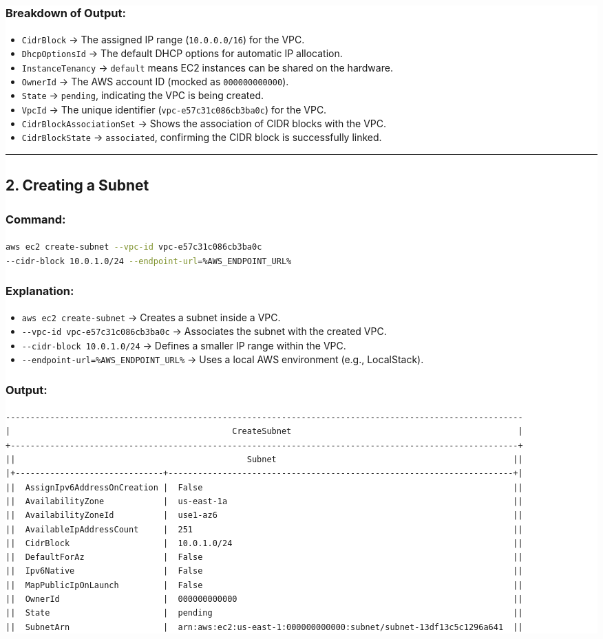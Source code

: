 ### **Breakdown of Output:**

- `CidrBlock` → The assigned IP range (`10.0.0.0/16`) for the VPC.
- `DhcpOptionsId` → The default DHCP options for automatic IP allocation.
- `InstanceTenancy` → `default` means EC2 instances can be shared on the hardware.
- `OwnerId` → The AWS account ID (mocked as `000000000000`).
- `State` → `pending`, indicating the VPC is being created.
- `VpcId` → The unique identifier (`vpc-e57c31c086cb3ba0c`) for the VPC.
- `CidrBlockAssociationSet` → Shows the association of CIDR blocks with the VPC.
- `CidrBlockState` → `associated`, confirming the CIDR block is successfully linked.

---

## **2. Creating a Subnet**

### **Command:**

```sh
aws ec2 create-subnet --vpc-id vpc-e57c31c086cb3ba0c
--cidr-block 10.0.1.0/24 --endpoint-url=%AWS_ENDPOINT_URL%
```

### **Explanation:**

- `aws ec2 create-subnet` → Creates a subnet inside a VPC.
- `--vpc-id vpc-e57c31c086cb3ba0c` → Associates the subnet with the created VPC.
- `--cidr-block 10.0.1.0/24` → Defines a smaller IP range within the VPC.
- `--endpoint-url=%AWS_ENDPOINT_URL%` → Uses a local AWS environment (e.g., LocalStack).

### **Output:**

```
---------------------------------------------------------------------------------------------------------
|                                             CreateSubnet                                              |
+-------------------------------------------------------------------------------------------------------+
||                                               Subnet                                                ||
|+------------------------------+----------------------------------------------------------------------+|
||  AssignIpv6AddressOnCreation |  False                                                               ||
||  AvailabilityZone            |  us-east-1a                                                          ||
||  AvailabilityZoneId          |  use1-az6                                                            ||
||  AvailableIpAddressCount     |  251                                                                 ||
||  CidrBlock                   |  10.0.1.0/24                                                         ||
||  DefaultForAz                |  False                                                               ||
||  Ipv6Native                  |  False                                                               ||
||  MapPublicIpOnLaunch         |  False                                                               ||
||  OwnerId                     |  000000000000                                                        ||
||  State                       |  pending                                                             ||
||  SubnetArn                   |  arn:aws:ec2:us-east-1:000000000000:subnet/subnet-13df13c5c1296a641  ||
```